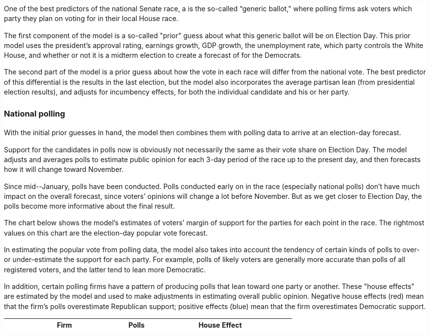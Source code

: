 One of the best predictors of the national Senate race, a is the so-called
“generic ballot,” where polling firms ask voters which party they plan on
voting for in their local House race.

The first component of the model is a so-called "prior" guess about what this
generic ballot will be on Election Day.  This prior model uses the president&rsquo;s
approval rating, earnings growth, GDP growth, the unemployment rate, which
party controls the White House, and whether or not it is a midterm election to
create a forecast of <b id="natl_prior"></b> for the Democrats.

The second part of the model is a prior guess about how the vote in each
race will differ from the national vote.  The best predictor of this 
differential is the results in the last election, but the model also incorporates
the average partisan lean (from presidential election results), and adjusts for
incumbency effects, for both the individual candidate and his or her party.

### National polling

With the initial prior guesses in hand, the model then combines them with 
polling data to arrive at an election-day forecast.

Support for the candidates in polls now is obviously not necessarily the same
as their vote share on Election Day. The model adjusts and averages polls to
estimate public opinion for each 3-day period of the race up to the present
day, and then forecasts how it will change toward November. 

Since mid--January, <b id="n_polls"></b> polls have been conducted. Polls
conducted early on in the race (especially national polls) don&rsquo;t have much
impact on the overall forecast, since voters&rsquo; opinions will change a lot
before November. But as we get closer to Election Day, the polls become more
informative about the final result.

The chart below shows the model&rsquo;s estimates of voters&rsquo; margin of support for 
the parties for each point in the race. The rightmost values on this chart
are the election-day popular vote forecast.

<section id="public_opinion"></section>

In estimating the popular vote from polling data, the model also takes into 
account the tendency of certain kinds of polls to over- or under-estimate the
support for each party. For example, polls of likely voters are generally
more accurate than polls of all registered voters, and the latter tend to lean
more Democratic.

In addition, certain polling firms have a pattern of producing polls that lean
toward one party or another.  These "house effects" are estimated by the model
and used to make adjustments in estimating overall public opinion.  Negative
house effects (red) mean that the firm&rsquo;s polls overestimate Republican support;
positive effects (blue) mean that the firm overestimates Democratic support.

<table id="firms">
<col width="42%">
<col width="8%">
<col width="25%">
<col width="25%">
<thead>
<tr><th>Firm</th><th>Polls</th><th colspan="2">House Effect</th></tr>
</thead>
<tbody></tbody>
</table>
